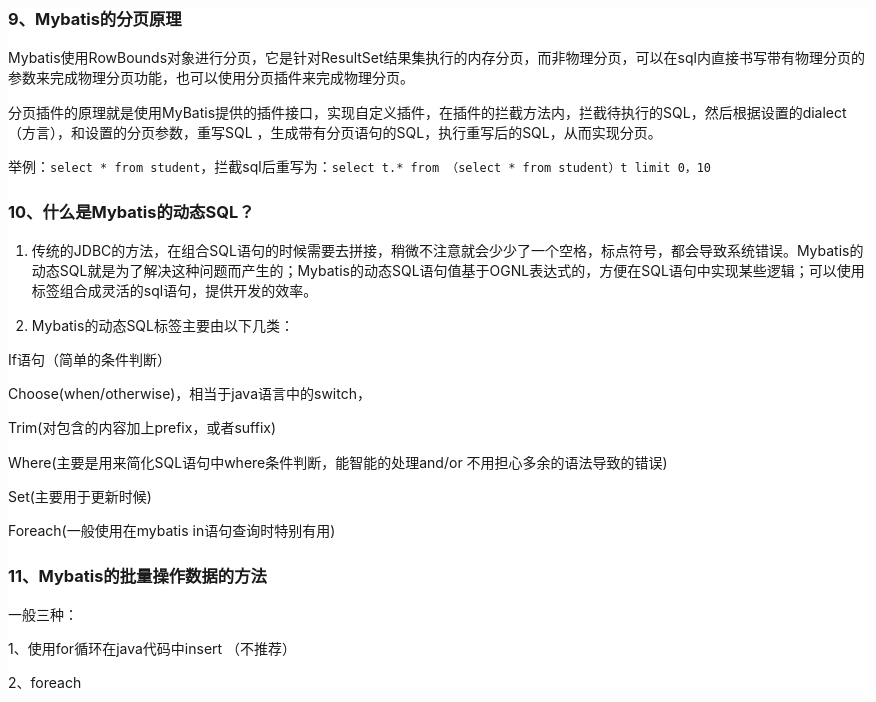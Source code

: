 ### 9、Mybatis的分页原理

Mybatis使用RowBounds对象进行分页，它是针对ResultSet结果集执行的内存分页，而非物理分页，可以在sql内直接书写带有物理分页的参数来完成物理分页功能，也可以使用分页插件来完成物理分页。

分页插件的原理就是使用MyBatis提供的插件接口，实现自定义插件，在插件的拦截方法内，拦截待执行的SQL，然后根据设置的dialect（方言），和设置的分页参数，重写SQL ，生成带有分页语句的SQL，执行重写后的SQL，从而实现分页。

举例：`select * from student`，拦截sql后重写为：`select t.* from （select * from student）t limit 0，10`



### 10、什么是Mybatis的动态SQL？

1) 传统的JDBC的方法，在组合SQL语句的时候需要去拼接，稍微不注意就会少少了一个空格，标点符号，都会导致系统错误。Mybatis的动态SQL就是为了解决这种问题而产生的；Mybatis的动态SQL语句值基于OGNL表达式的，方便在SQL语句中实现某些逻辑；可以使用标签组合成灵活的sql语句，提供开发的效率。 

2) Mybatis的动态SQL标签主要由以下几类： 

If语句（简单的条件判断） 

Choose(when/otherwise)，相当于java语言中的switch，

 Trim(对包含的内容加上prefix，或者suffix)

 Where(主要是用来简化SQL语句中where条件判断，能智能的处理and/or 不用担心多余的语法导致的错误) 

Set(主要用于更新时候) 

Foreach(一般使用在mybatis in语句查询时特别有用)



### 11、Mybatis的批量操作数据的方法

一般三种：

1、使用for循环在java代码中insert （不推荐）

2、foreach